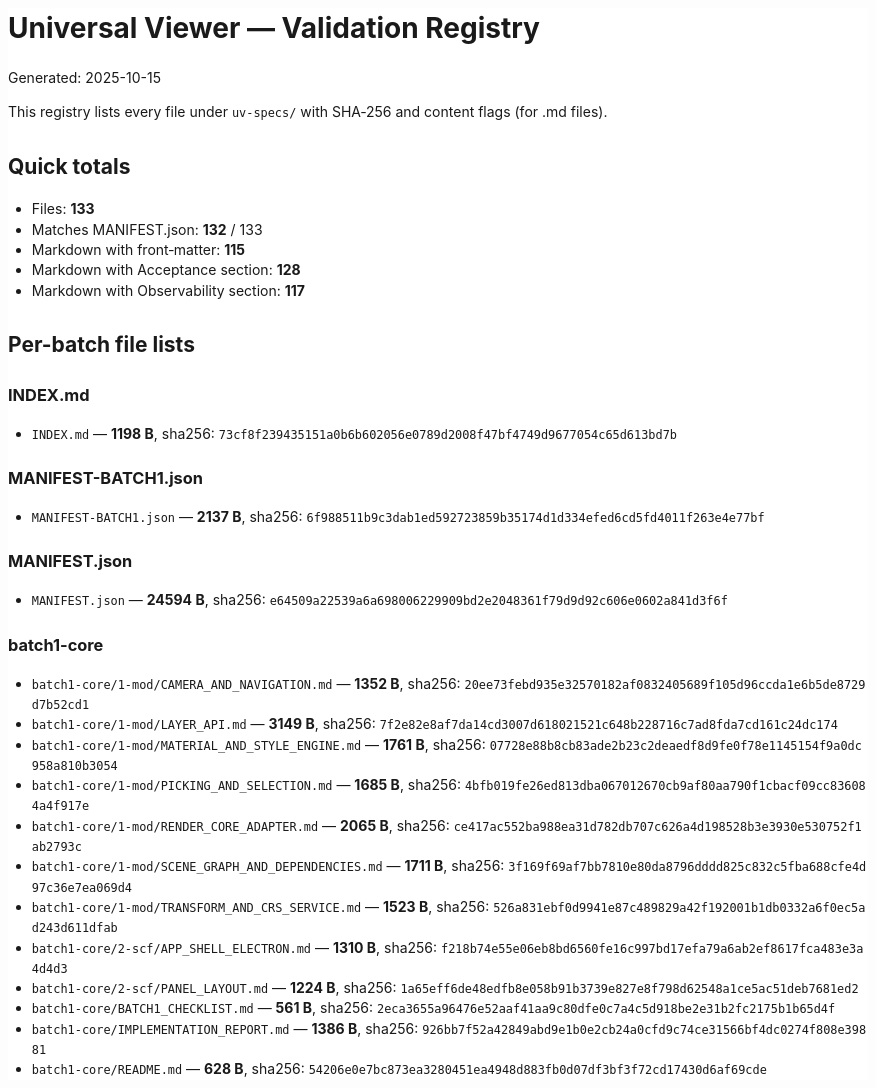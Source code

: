 # Universal Viewer — Validation Registry

Generated: 2025-10-15

This registry lists every file under `uv-specs/` with SHA‑256 and content flags (for .md files).

## Quick totals

- Files: **133**
- Matches MANIFEST.json: **132** / 133
- Markdown with front‑matter: **115**
- Markdown with Acceptance section: **128**
- Markdown with Observability section: **117**

## Per-batch file lists


### INDEX.md

- `INDEX.md`  —  **1198 B**, sha256: `73cf8f239435151a0b6b602056e0789d2008f47bf4749d9677054c65d613bd7b`

### MANIFEST-BATCH1.json

- `MANIFEST-BATCH1.json`  —  **2137 B**, sha256: `6f988511b9c3dab1ed592723859b35174d1d334efed6cd5fd4011f263e4e77bf`

### MANIFEST.json

- `MANIFEST.json`  —  **24594 B**, sha256: `e64509a22539a6a698006229909bd2e2048361f79d9d92c606e0602a841d3f6f`

### batch1-core

- `batch1-core/1-mod/CAMERA_AND_NAVIGATION.md`  —  **1352 B**, sha256: `20ee73febd935e32570182af0832405689f105d96ccda1e6b5de8729d7b52cd1`
- `batch1-core/1-mod/LAYER_API.md`  —  **3149 B**, sha256: `7f2e82e8af7da14cd3007d618021521c648b228716c7ad8fda7cd161c24dc174`
- `batch1-core/1-mod/MATERIAL_AND_STYLE_ENGINE.md`  —  **1761 B**, sha256: `07728e88b8cb83ade2b23c2deaedf8d9fe0f78e1145154f9a0dc958a810b3054`
- `batch1-core/1-mod/PICKING_AND_SELECTION.md`  —  **1685 B**, sha256: `4bfb019fe26ed813dba067012670cb9af80aa790f1cbacf09cc836084a4f917e`
- `batch1-core/1-mod/RENDER_CORE_ADAPTER.md`  —  **2065 B**, sha256: `ce417ac552ba988ea31d782db707c626a4d198528b3e3930e530752f1ab2793c`
- `batch1-core/1-mod/SCENE_GRAPH_AND_DEPENDENCIES.md`  —  **1711 B**, sha256: `3f169f69af7bb7810e80da8796dddd825c832c5fba688cfe4d97c36e7ea069d4`
- `batch1-core/1-mod/TRANSFORM_AND_CRS_SERVICE.md`  —  **1523 B**, sha256: `526a831ebf0d9941e87c489829a42f192001b1db0332a6f0ec5ad243d611dfab`
- `batch1-core/2-scf/APP_SHELL_ELECTRON.md`  —  **1310 B**, sha256: `f218b74e55e06eb8bd6560fe16c997bd17efa79a6ab2ef8617fca483e3a4d4d3`
- `batch1-core/2-scf/PANEL_LAYOUT.md`  —  **1224 B**, sha256: `1a65eff6de48edfb8e058b91b3739e827e8f798d62548a1ce5ac51deb7681ed2`
- `batch1-core/BATCH1_CHECKLIST.md`  —  **561 B**, sha256: `2eca3655a96476e52aaf41aa9c80dfe0c7a4c5d918be2e31b2fc2175b1b65d4f`
- `batch1-core/IMPLEMENTATION_REPORT.md`  —  **1386 B**, sha256: `926bb7f52a42849abd9e1b0e2cb24a0cfd9c74ce31566bf4dc0274f808e39881`
- `batch1-core/README.md`  —  **628 B**, sha256: `54206e0e7bc873ea3280451ea4948d883fb0d07df3bf3f72cd17430d6af69cde`
